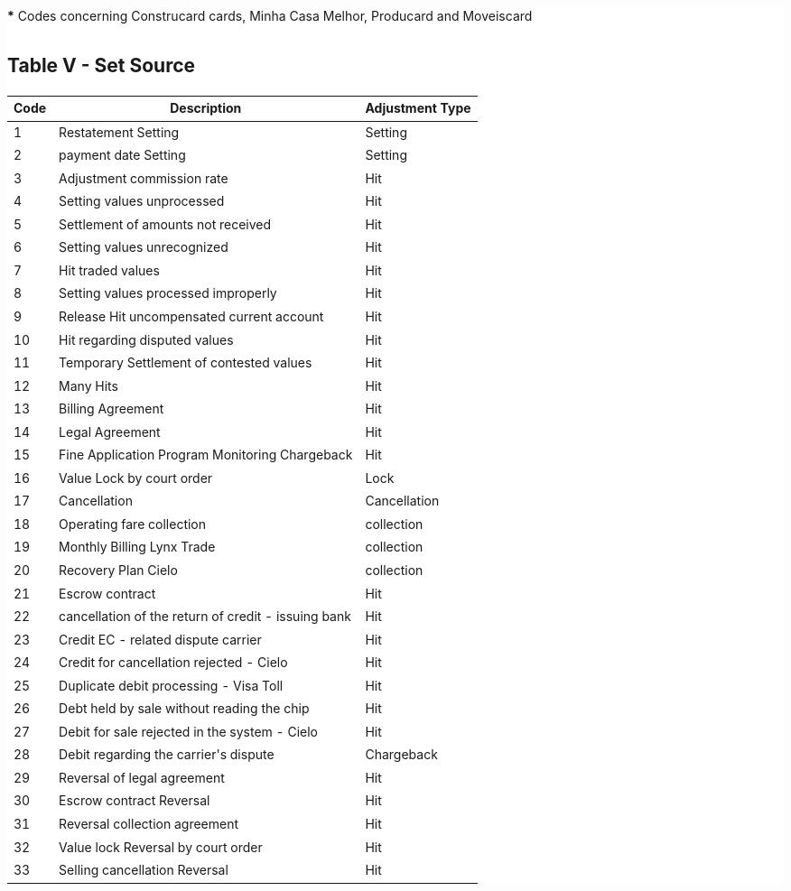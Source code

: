 <aside class="notice"><strong>*</strong> Codes concerning Construcard cards, Minha Casa Melhor, Producard and Moveiscard</aside>

## Table V - Set Source

|Code|Description|Adjustment Type|
|----|-----------|---------------|
|1|Restatement Setting|Setting|
|2|payment date Setting|Setting|
|3|Adjustment commission rate|Hit|
|4|Setting values unprocessed|Hit|
|5|Settlement of amounts not received|Hit|
|6|Setting values unrecognized|Hit|
|7|Hit traded values|Hit|
|8|Setting values processed improperly|Hit|
|9|Release Hit uncompensated current account|Hit|
|10|Hit regarding disputed values|Hit|
|11|Temporary Settlement of contested values|Hit|
|12|Many Hits|Hit|
|13|Billing Agreement|Hit|
|14|Legal Agreement|Hit|
|15|Fine Application Program Monitoring Chargeback|Hit|
|16|Value Lock by court order|Lock|
|17|Cancellation|Cancellation|
|18|Operating fare collection|collection|
|19|Monthly Billing Lynx Trade|collection|
|20|Recovery Plan Cielo|collection|
|21|Escrow contract|Hit|
|22|cancellation of the return of credit - issuing bank|Hit|
|23|Credit EC - related dispute carrier|Hit|
|24|Credit for cancellation rejected - Cielo|Hit|
|25|Duplicate debit processing - Visa Toll|Hit|
|26|Debt held by sale without reading the chip|Hit|
|27|Debit for sale rejected in the system - Cielo|Hit|
|28|Debit regarding the carrier's dispute|Chargeback|
|29|Reversal of legal agreement|Hit|
|30|Escrow contract Reversal|Hit|
|31|Reversal collection agreement|Hit|
|32|Value lock Reversal by court order|Hit|
|33|Selling cancellation Reversal|Hit|